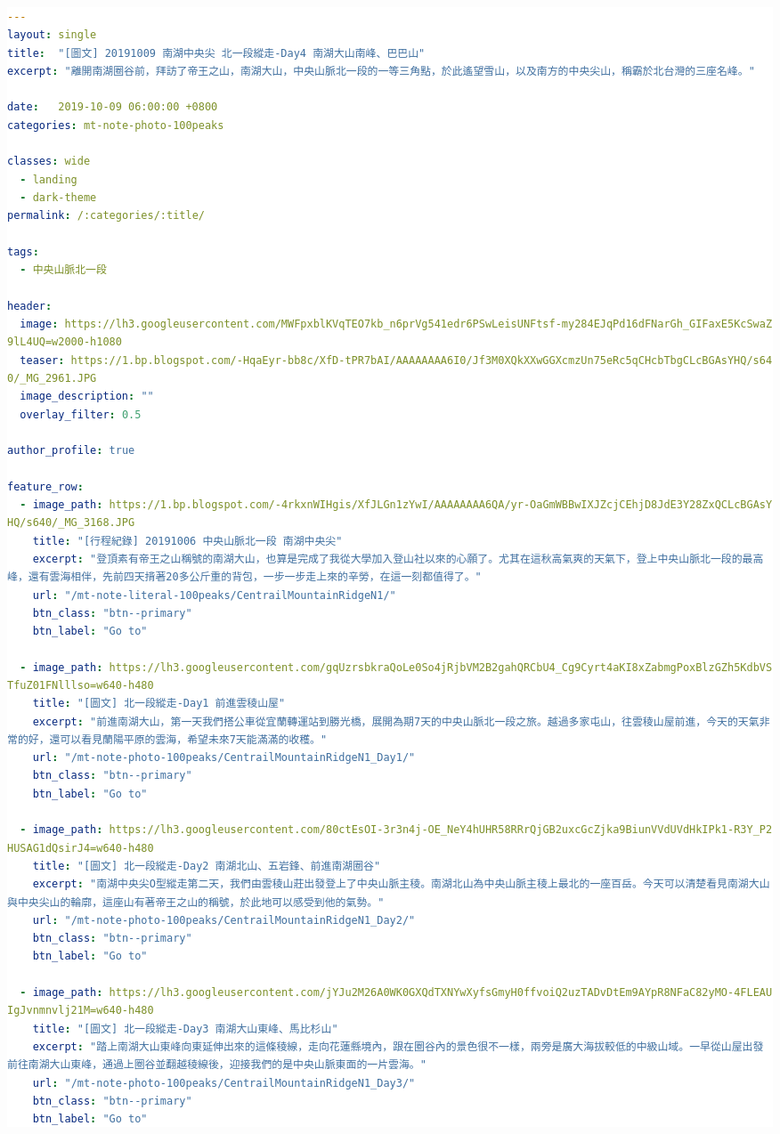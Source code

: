 ```yaml
---
layout: single
title:  "[圖文] 20191009 南湖中央尖 北一段縱走-Day4 南湖大山南峰、巴巴山"
excerpt: "離開南湖圈谷前，拜訪了帝王之山，南湖大山，中央山脈北一段的一等三角點，於此遙望雪山，以及南方的中央尖山，稱霸於北台灣的三座名峰。"

date:   2019-10-09 06:00:00 +0800
categories: mt-note-photo-100peaks

classes: wide
  - landing
  - dark-theme
permalink: /:categories/:title/

tags:
  - 中央山脈北一段

header:
  image: https://lh3.googleusercontent.com/MWFpxblKVqTEO7kb_n6prVg541edr6PSwLeisUNFtsf-my284EJqPd16dFNarGh_GIFaxE5KcSwaZ9lL4UQ=w2000-h1080
  teaser: https://1.bp.blogspot.com/-HqaEyr-bb8c/XfD-tPR7bAI/AAAAAAAA6I0/Jf3M0XQkXXwGGXcmzUn75eRc5qCHcbTbgCLcBGAsYHQ/s640/_MG_2961.JPG
  image_description: ""
  overlay_filter: 0.5

author_profile: true

feature_row:
  - image_path: https://1.bp.blogspot.com/-4rkxnWIHgis/XfJLGn1zYwI/AAAAAAAA6QA/yr-OaGmWBBwIXJZcjCEhjD8JdE3Y28ZxQCLcBGAsYHQ/s640/_MG_3168.JPG
    title: "[行程紀錄] 20191006 中央山脈北一段 南湖中央尖"
    excerpt: "登頂素有帝王之山稱號的南湖大山，也算是完成了我從大學加入登山社以來的心願了。尤其在這秋高氣爽的天氣下，登上中央山脈北一段的最高峰，還有雲海相伴，先前四天揹著20多公斤重的背包，一步一步走上來的辛勞，在這一刻都值得了。"
    url: "/mt-note-literal-100peaks/CentrailMountainRidgeN1/"
    btn_class: "btn--primary"
    btn_label: "Go to"

  - image_path: https://lh3.googleusercontent.com/gqUzrsbkraQoLe0So4jRjbVM2B2gahQRCbU4_Cg9Cyrt4aKI8xZabmgPoxBlzGZh5KdbVSTfuZ01FNlllso=w640-h480
    title: "[圖文] 北一段縱走-Day1 前進雲稜山屋"
    excerpt: "前進南湖大山，第一天我們搭公車從宜蘭轉運站到勝光橋，展開為期7天的中央山脈北一段之旅。越過多家屯山，往雲稜山屋前進，今天的天氣非常的好，還可以看見蘭陽平原的雲海，希望未來7天能滿滿的收穫。"
    url: "/mt-note-photo-100peaks/CentrailMountainRidgeN1_Day1/"
    btn_class: "btn--primary"
    btn_label: "Go to"

  - image_path: https://lh3.googleusercontent.com/80ctEsOI-3r3n4j-OE_NeY4hUHR58RRrQjGB2uxcGcZjka9BiunVVdUVdHkIPk1-R3Y_P2HUSAG1dQsirJ4=w640-h480
    title: "[圖文] 北一段縱走-Day2 南湖北山、五岩鋒、前進南湖圈谷"
    excerpt: "南湖中央尖O型縱走第二天，我們由雲稜山莊出發登上了中央山脈主稜。南湖北山為中央山脈主稜上最北的一座百岳。今天可以清楚看見南湖大山與中央尖山的輪廓，這座山有著帝王之山的稱號，於此地可以感受到他的氣勢。"
    url: "/mt-note-photo-100peaks/CentrailMountainRidgeN1_Day2/"
    btn_class: "btn--primary"
    btn_label: "Go to"

  - image_path: https://lh3.googleusercontent.com/jYJu2M26A0WK0GXQdTXNYwXyfsGmyH0ffvoiQ2uzTADvDtEm9AYpR8NFaC82yMO-4FLEAUIgJvnmnvlj21M=w640-h480
    title: "[圖文] 北一段縱走-Day3 南湖大山東峰、馬比杉山"
    excerpt: "踏上南湖大山東峰向東延伸出來的這條稜線，走向花蓮縣境內，跟在圈谷內的景色很不一樣，兩旁是廣大海拔較低的中級山域。一早從山屋出發前往南湖大山東峰，通過上圈谷並翻越稜線後，迎接我們的是中央山脈東面的一片雲海。"
    url: "/mt-note-photo-100peaks/CentrailMountainRidgeN1_Day3/"
    btn_class: "btn--primary"
    btn_label: "Go to"

```